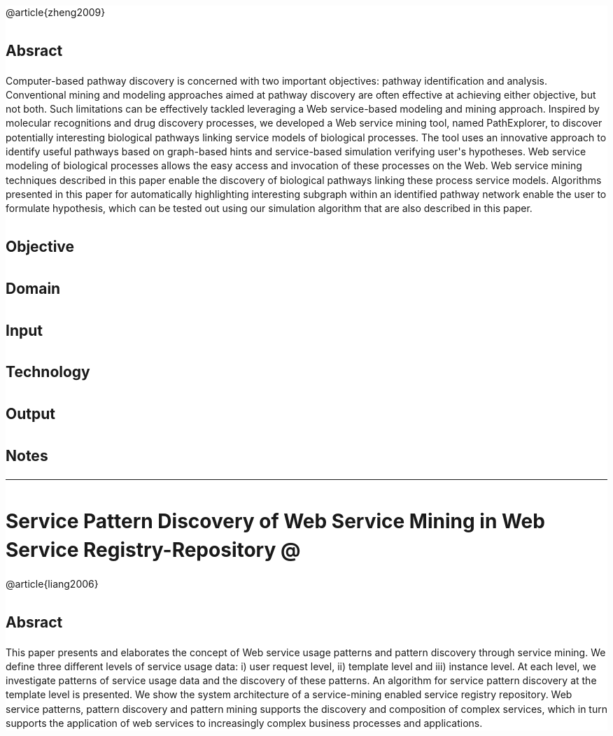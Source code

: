 @article{zheng2009}

## Absract

Computer-based pathway discovery is concerned with two important objectives: pathway identification and analysis. Conventional mining and modeling approaches aimed at pathway discovery are often effective at achieving either objective, but not both. Such limitations can be effectively tackled leveraging a Web service-based modeling and mining approach. Inspired by molecular recognitions and drug discovery processes, we developed a Web service mining tool, named PathExplorer, to discover potentially interesting biological pathways linking service models of biological processes. The tool uses an innovative approach to identify useful pathways based on graph-based hints and service-based simulation verifying user's hypotheses. Web service modeling of biological processes allows the easy access and invocation of these processes on the Web. Web service mining techniques described in this paper enable the discovery of biological pathways linking these process service models. Algorithms presented in this paper for automatically highlighting interesting subgraph within an identified pathway network enable the user to formulate hypothesis, which can be tested out using our simulation algorithm that are also described in this paper.

## Objective

## Domain

## Input

## Technology

## Output

## Notes

---
# Service Pattern Discovery of Web Service Mining in Web Service Registry-Repository @

@article{liang2006}

## Absract

This paper presents and elaborates the concept of Web service usage patterns and pattern discovery through service mining. We define three different levels of service usage data: i) user request level, ii) template level and iii) instance level. At each level, we investigate patterns of service usage data and the discovery of these patterns. An algorithm for service pattern discovery at the template level is presented. We show the system architecture of a service-mining enabled service registry repository. Web service patterns, pattern discovery and pattern mining supports the discovery and composition of complex services, which in turn supports the application of web services to increasingly complex business processes and applications.
